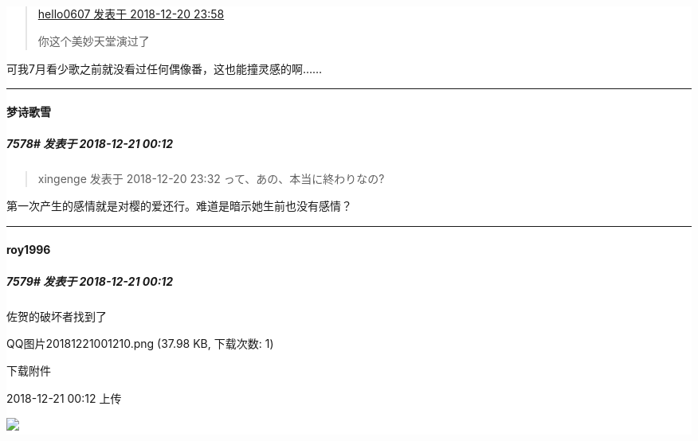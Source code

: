 
<blockquote><a href="httphttps://bbs.saraba1st.com/2b/forum.php?mod=redirect&amp;goto=findpost&amp;pid=42013089&amp;ptid=1772503" target="_blank">hello0607 发表于 2018-12-20 23:58</a>

你这个美妙天堂演过了</blockquote>
可我7月看少歌之前就没看过任何偶像番，这也能撞灵感的啊……







*****

####  梦诗歌雪  
##### 7578#       发表于 2018-12-21 00:12



<blockquote>xingenge 发表于 2018-12-20 23:32
って、あの、本当に終わりなの?</blockquote>
第一次产生的感情就是对樱的爱还行。难道是暗示她生前也没有感情？







*****

####  roy1996  
##### 7579#       发表于 2018-12-21 00:12




佐贺的破坏者找到了






QQ图片20181221001210.png
(37.98 KB, 下载次数: 1)




下载附件


2018-12-21 00:12 上传









<img src="https://img.saraba1st.com/forum/201812/21/001227pl1vopkjhh6th9zl.png" referrerpolicy="no-referrer">







